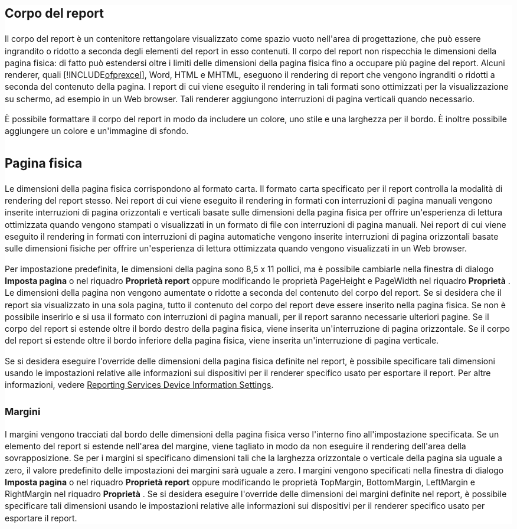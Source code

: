 ## <a name="the-report-body"></a>Corpo del report  
 Il corpo del report è un contenitore rettangolare visualizzato come spazio vuoto nell'area di progettazione, che può essere ingrandito o ridotto a seconda degli elementi del report in esso contenuti. Il corpo del report non rispecchia le dimensioni della pagina fisica: di fatto può estendersi oltre i limiti delle dimensioni della pagina fisica fino a occupare più pagine del report. Alcuni renderer, quali [!INCLUDE[ofprexcel](../../includes/ofprexcel-md.md)], Word, HTML e MHTML, eseguono il rendering di report che vengono ingranditi o ridotti a seconda del contenuto della pagina. I report di cui viene eseguito il rendering in tali formati sono ottimizzati per la visualizzazione su schermo, ad esempio in un Web browser. Tali renderer aggiungono interruzioni di pagina verticali quando necessario.  
  
 È possibile formattare il corpo del report in modo da includere un colore, uno stile e una larghezza per il bordo. È inoltre possibile aggiungere un colore e un'immagine di sfondo.  
  
## <a name="the-physical-page"></a>Pagina fisica  
 Le dimensioni della pagina fisica corrispondono al formato carta. Il formato carta specificato per il report controlla la modalità di rendering del report stesso. Nei report di cui viene eseguito il rendering in formati con interruzioni di pagina manuali vengono inserite interruzioni di pagina orizzontali e verticali basate sulle dimensioni della pagina fisica per offrire un'esperienza di lettura ottimizzata quando vengono stampati o visualizzati in un formato di file con interruzioni di pagina manuali. Nei report di cui viene eseguito il rendering in formati con interruzioni di pagina automatiche vengono inserite interruzioni di pagina orizzontali basate sulle dimensioni fisiche per offrire un'esperienza di lettura ottimizzata quando vengono visualizzati in un Web browser.  
  
 Per impostazione predefinita, le dimensioni della pagina sono 8,5 x 11 pollici, ma è possibile cambiarle nella finestra di dialogo **Imposta pagina** o nel riquadro **Proprietà report** oppure modificando le proprietà PageHeight e PageWidth nel riquadro **Proprietà** . Le dimensioni della pagina non vengono aumentate o ridotte a seconda del contenuto del corpo del report. Se si desidera che il report sia visualizzato in una sola pagina, tutto il contenuto del corpo del report deve essere inserito nella pagina fisica. Se non è possibile inserirlo e si usa il formato con interruzioni di pagina manuali, per il report saranno necessarie ulteriori pagine. Se il corpo del report si estende oltre il bordo destro della pagina fisica, viene inserita un'interruzione di pagina orizzontale. Se il corpo del report si estende oltre il bordo inferiore della pagina fisica, viene inserita un'interruzione di pagina verticale.  
  
 Se si desidera eseguire l'override delle dimensioni della pagina fisica definite nel report, è possibile specificare tali dimensioni usando le impostazioni relative alle informazioni sui dispositivi per il renderer specifico usato per esportare il report. Per altre informazioni, vedere [Reporting Services Device Information Settings](https://go.microsoft.com/fwlink/?LinkId=102515).  
  
### <a name="margins"></a>Margini  
 I margini vengono tracciati dal bordo delle dimensioni della pagina fisica verso l'interno fino all'impostazione specificata. Se un elemento del report si estende nell'area del margine, viene tagliato in modo da non eseguire il rendering dell'area della sovrapposizione. Se per i margini si specificano dimensioni tali che la larghezza orizzontale o verticale della pagina sia uguale a zero, il valore predefinito delle impostazioni dei margini sarà uguale a zero. I margini vengono specificati nella finestra di dialogo **Imposta pagina** o nel riquadro **Proprietà report** oppure modificando le proprietà TopMargin, BottomMargin, LeftMargin e RightMargin nel riquadro **Proprietà** . Se si desidera eseguire l'override delle dimensioni dei margini definite nel report, è possibile specificare tali dimensioni usando le impostazioni relative alle informazioni sui dispositivi per il renderer specifico usato per esportare il report.  
  